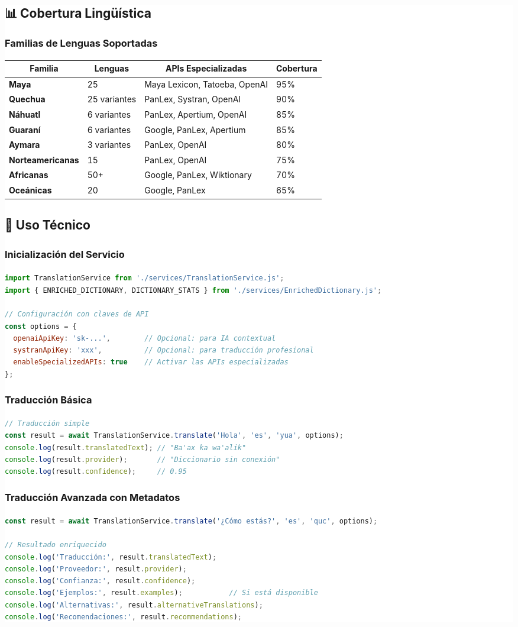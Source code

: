 ## 📊 Cobertura Lingüística

### Familias de Lenguas Soportadas

| Familia | Lenguas | APIs Especializadas | Cobertura |
|---|---|---|---|
| **Maya** | 25 | Maya Lexicon, Tatoeba, OpenAI | 95% |
| **Quechua** | 25 variantes | PanLex, Systran, OpenAI | 90% |
| **Náhuatl** | 6 variantes | PanLex, Apertium, OpenAI | 85% |
| **Guaraní** | 6 variantes | Google, PanLex, Apertium | 85% |
| **Aymara** | 3 variantes | PanLex, OpenAI | 80% |
| **Norteamericanas** | 15 | PanLex, OpenAI | 75% |
| **Africanas** | 50+ | Google, PanLex, Wiktionary | 70% |
| **Oceánicas** | 20 | Google, PanLex | 65% |

## 🔧 Uso Técnico

### Inicialización del Servicio

```javascript
import TranslationService from './services/TranslationService.js';
import { ENRICHED_DICTIONARY, DICTIONARY_STATS } from './services/EnrichedDictionary.js';

// Configuración con claves de API
const options = {
  openaiApiKey: 'sk-...',        // Opcional: para IA contextual
  systranApiKey: 'xxx',          // Opcional: para traducción profesional
  enableSpecializedAPIs: true    // Activar las APIs especializadas
};
```

### Traducción Básica

```javascript
// Traducción simple
const result = await TranslationService.translate('Hola', 'es', 'yua', options);
console.log(result.translatedText); // "Ba'ax ka wa'alik"
console.log(result.provider);       // "Diccionario sin conexión"
console.log(result.confidence);     // 0.95
```

### Traducción Avanzada con Metadatos

```javascript
const result = await TranslationService.translate('¿Cómo estás?', 'es', 'quc', options);

// Resultado enriquecido
console.log('Traducción:', result.translatedText);
console.log('Proveedor:', result.provider);
console.log('Confianza:', result.confidence);
console.log('Ejemplos:', result.examples);           // Si está disponible
console.log('Alternativas:', result.alternativeTranslations);
console.log('Recomendaciones:', result.recommendations);
```
